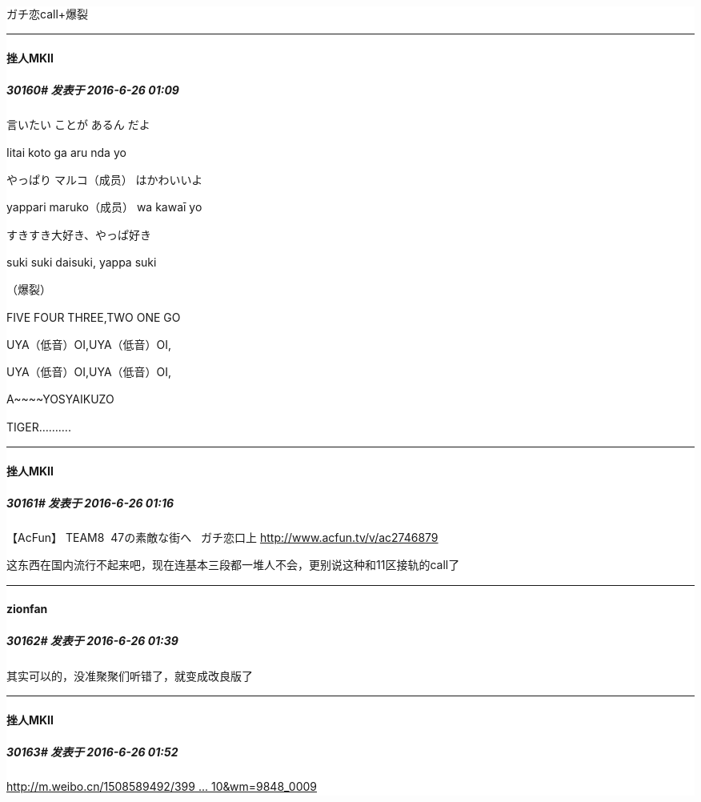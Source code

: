 
ガチ恋call+爆裂


-----

####  挫人MKII  
##### 30160#       发表于 2016-6-26 01:09


言いたい ことが あるん だよ

Iitai koto ga aru nda yo

やっぱり マルコ（成员） はかわいいよ

yappari maruko（成员） wa kawaī yo 

すきすき大好き、やっぱ好き

suki suki daisuki, yappa suki

（爆裂）

FIVE FOUR THREE,TWO ONE GO


UYA（低音）OI,UYA（低音）OI,

UYA（低音）OI,UYA（低音）OI,

A~~~~YOSYAIKUZO

TIGER……….


-----

####  挫人MKII  
##### 30161#       发表于 2016-6-26 01:16


【AcFun】 TEAM8  47の素敵な街へ   ガチ恋口上 http://www.acfun.tv/v/ac2746879

这东西在国内流行不起来吧，现在连基本三段都一堆人不会，更别说这种和11区接轨的call了


-----

####  zionfan  
##### 30162#       发表于 2016-6-26 01:39


其实可以的，没准聚聚们听错了，就变成改良版了


-----

####  挫人MKII  
##### 30163#       发表于 2016-6-26 01:52


[http://m.weibo.cn/1508589492/399 ... 10&amp;wm=9848_0009](http://m.weibo.cn/1508589492/3990428548701248?sourceType=sms&amp;from=1065195010&amp;wm=9848_0009)
